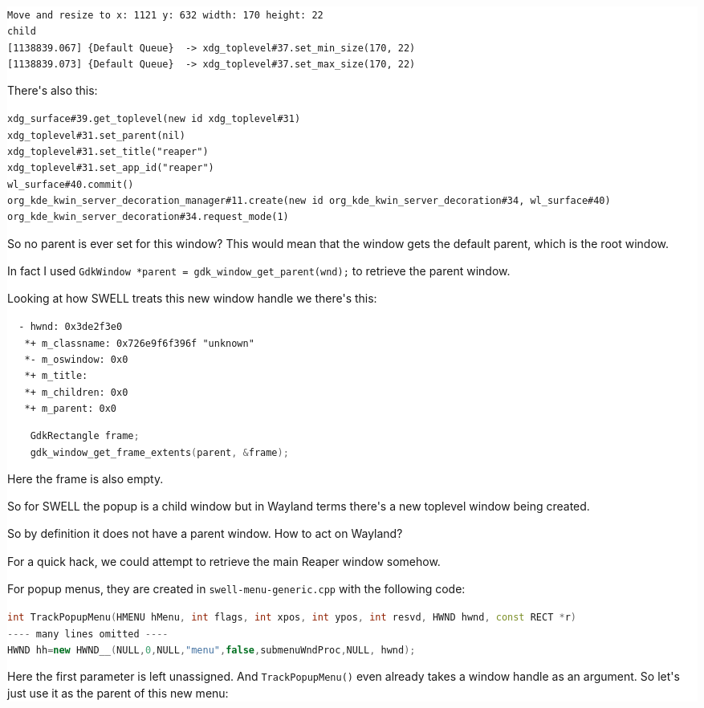 ```
Move and resize to x: 1121 y: 632 width: 170 height: 22 
child 
[1138839.067] {Default Queue}  -> xdg_toplevel#37.set_min_size(170, 22)
[1138839.073] {Default Queue}  -> xdg_toplevel#37.set_max_size(170, 22)
```

There's also this:
```
xdg_surface#39.get_toplevel(new id xdg_toplevel#31)
xdg_toplevel#31.set_parent(nil)
xdg_toplevel#31.set_title("reaper")
xdg_toplevel#31.set_app_id("reaper")
wl_surface#40.commit()
org_kde_kwin_server_decoration_manager#11.create(new id org_kde_kwin_server_decoration#34, wl_surface#40)
org_kde_kwin_server_decoration#34.request_mode(1)
```

So no parent is ever set for this window? This would mean that the window gets the default parent, which is the root window.

In fact I used `GdkWindow *parent = gdk_window_get_parent(wnd);` to retrieve the parent window.

Looking at how SWELL treats this new window handle we there's this:

```
  - hwnd: 0x3de2f3e0
   *+ m_classname: 0x726e9f6f396f "unknown"
   *- m_oswindow: 0x0
   *+ m_title: 
   *+ m_children: 0x0
   *+ m_parent: 0x0
```

```cpp
    GdkRectangle frame;
    gdk_window_get_frame_extents(parent, &frame);
```

Here the frame is also empty.

So for SWELL the popup is a child window but in Wayland terms there's a new toplevel window being created.

So by definition it does not have a parent window. How to act on Wayland?

For a quick hack, we could attempt to retrieve the main Reaper window somehow.

For popup menus, they are created in `swell-menu-generic.cpp` with the following code:

```cpp
int TrackPopupMenu(HMENU hMenu, int flags, int xpos, int ypos, int resvd, HWND hwnd, const RECT *r)
---- many lines omitted ---- 
HWND hh=new HWND__(NULL,0,NULL,"menu",false,submenuWndProc,NULL, hwnd);
```

Here the first parameter is left unassigned. And `TrackPopupMenu()` even already takes a window handle as an argument. So let's just use it as the parent of this new menu: 
